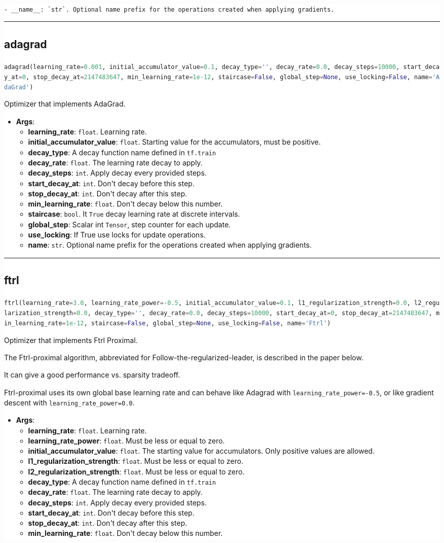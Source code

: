 	- __name__: `str`. Optional name prefix for the operations created when applying gradients.


----

## adagrad


```python
adagrad(learning_rate=0.001, initial_accumulator_value=0.1, decay_type='', decay_rate=0.0, decay_steps=10000, start_decay_at=0, stop_decay_at=2147483647, min_learning_rate=1e-12, staircase=False, global_step=None, use_locking=False, name='AdaGrad')
```


Optimizer that implements AdaGrad.

- __Args__:
	- __learning_rate__: `float`. Learning rate.
	- __initial_accumulator_value__: `float`. Starting value for the
	accumulators, must be positive.
	- __decay_type__: A decay function name defined in `tf.train`
	- __decay_rate__: `float`. The learning rate decay to apply.
	- __decay_steps__: `int`. Apply decay every provided steps.
	- __start_decay_at__: `int`. Don't decay before this step.
	- __stop_decay_at__: `int`. Don't decay after this step.
	- __min_learning_rate__: `float`. Don't decay below this number.
	- __staircase__: `bool`. It `True` decay learning rate at discrete intervals.
	- __global_step__: Scalar int `Tensor`, step counter for each update.
	- __use_locking__: If True use locks for update operations.
	- __name__: `str`. Optional name prefix for the operations created when applying gradients.


----

## ftrl


```python
ftrl(learning_rate=3.0, learning_rate_power=-0.5, initial_accumulator_value=0.1, l1_regularization_strength=0.0, l2_regularization_strength=0.0, decay_type='', decay_rate=0.0, decay_steps=10000, start_decay_at=0, stop_decay_at=2147483647, min_learning_rate=1e-12, staircase=False, global_step=None, use_locking=False, name='Ftrl')
```


Optimizer that implements Ftrl Proximal.

The Ftrl-proximal algorithm, abbreviated for Follow-the-regularized-leader,
is described in the paper below.

It can give a good performance vs. sparsity tradeoff.

Ftrl-proximal uses its own global base learning rate and can behave like
Adagrad with `learning_rate_power=-0.5`, or like gradient descent with
`learning_rate_power=0.0`.

- __Args__:
	- __learning_rate__: `float`. Learning rate.
	- __learning_rate_power__: `float`. Must be less or equal to zero.
	- __initial_accumulator_value__: `float`. The starting value for accumulators.
	Only positive values are allowed.
	- __l1_regularization_strength__: `float`. Must be less or equal to zero.
	- __l2_regularization_strength__: `float`. Must be less or equal to zero.
	- __decay_type__: A decay function name defined in `tf.train`
	- __decay_rate__: `float`. The learning rate decay to apply.
	- __decay_steps__: `int`. Apply decay every provided steps.
	- __start_decay_at__: `int`. Don't decay before this step.
	- __stop_decay_at__: `int`. Don't decay after this step.
	- __min_learning_rate__: `float`. Don't decay below this number.